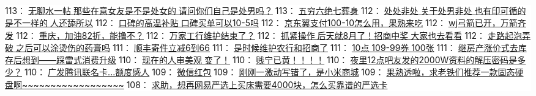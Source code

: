 113： [无聊水一帖 那些在意女友是不是处女的 请问你们自己是处男吗？](http://www.zuanke8.com/thread-5155094-1-1.html)
113： [五穷六绝七葬身](http://www.zuanke8.com/thread-5156262-1-1.html)
112： [处处非处 关于处男非处  也有印可循的 是不一样的 人还舔所以](http://www.zuanke8.com/thread-5155157-1-1.html)
112： [口碑的高温补贴 口碑买单可以10-5吗](http://www.zuanke8.com/thread-5156393-1-1.html)
112： [京东翼支付100-10怎么用，果熟来吃](http://www.zuanke8.com/thread-5156144-1-1.html)
112： [wj弓箭已开，万箭齐发](http://www.zuanke8.com/thread-5155771-1-1.html)
112： [重庆，加油82折，能撸不？](http://www.zuanke8.com/thread-5156714-1-1.html)
112： [万家工行维护结束了？](http://www.zuanke8.com/thread-5155894-1-1.html)
112： [抓紧操作 后天就8月了！招商中奖  大家也去看看](http://www.zuanke8.com/thread-5154753-1-1.html)
112： [走路起泡弄破 之后可以涂烫伤的药膏吗](http://www.zuanke8.com/thread-5156753-1-1.html)
111： [顺丰寄件立减6到66](http://www.zuanke8.com/thread-5155271-1-1.html)
111： [是时候维护农行和招商了](http://www.zuanke8.com/thread-5155753-1-1.html)
111： [10点 109-99券  100张](http://www.zuanke8.com/thread-5155410-1-1.html)
111： [继房产涨价式去库存后想到——踩雷式消费升级](http://www.zuanke8.com/thread-5156006-1-1.html)
110： [现在的人审美观 变了！](http://www.zuanke8.com/thread-5154968-1-1.html)
110： [贱宁已黄！！！！](http://www.zuanke8.com/thread-5155678-1-1.html)
110： [夜里12点吧友发的2000W资料的解压密码是多少？](http://www.zuanke8.com/thread-5155230-1-1.html)
110： [广发腾讯联名卡...额度感人](http://www.zuanke8.com/thread-5156288-1-1.html)
109： [微信红包](http://www.zuanke8.com/thread-5156458-1-1.html)
109： [刚刚一激动写错了，是小米商城](http://www.zuanke8.com/thread-5155732-1-1.html)
109： [果熟透啦，求老铁们推荐一款固态硬盘啊~~~~~~~~~~~~~~~~~~](http://www.zuanke8.com/thread-5156826-1-1.html)
108： [求助，想再网易严选上买床需要4000块，怎么买靠谱的严选卡](http://www.zuanke8.com/thread-5155899-1-1.html)
